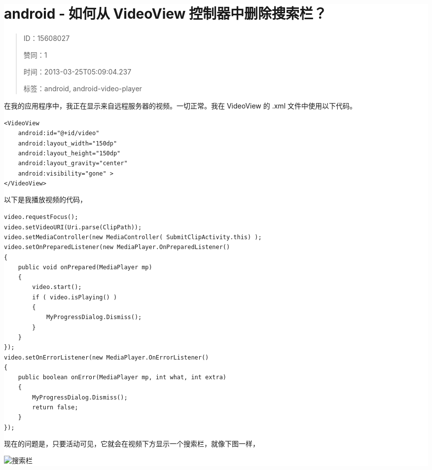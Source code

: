 # android - 如何从 VideoView 控制器中删除搜索栏？

> ID：15608027
> 
> 赞同：1
> 
> 时间：2013-03-25T05:09:04.237
> 
> 标签：android, android-video-player

在我的应用程序中，我正在显示来自远程服务器的视频。一切正常。我在 VideoView 的 .xml 文件中使用以下代码。

```
<VideoView
    android:id="@+id/video"
    android:layout_width="150dp"
    android:layout_height="150dp"
    android:layout_gravity="center"
    android:visibility="gone" >
</VideoView> 
```

以下是我播放视频的代码，

```
video.requestFocus();
video.setVideoURI(Uri.parse(ClipPath));
video.setMediaController(new MediaController( SubmitClipActivity.this) );
video.setOnPreparedListener(new MediaPlayer.OnPreparedListener()
{
    public void onPrepared(MediaPlayer mp) 
    {
        video.start();
        if ( video.isPlaying() )
        {
            MyProgressDialog.Dismiss();
        }
    }
});
video.setOnErrorListener(new MediaPlayer.OnErrorListener() 
{
    public boolean onError(MediaPlayer mp, int what, int extra) 
    {
        MyProgressDialog.Dismiss();
        return false;
    }
}); 
```

现在的问题是，只要活动可见，它就会在视频下方显示一个搜索栏，就像下图一样，

![搜索栏](../Images/41b36780f1d0e4f589bfe8528685e43b.png)
